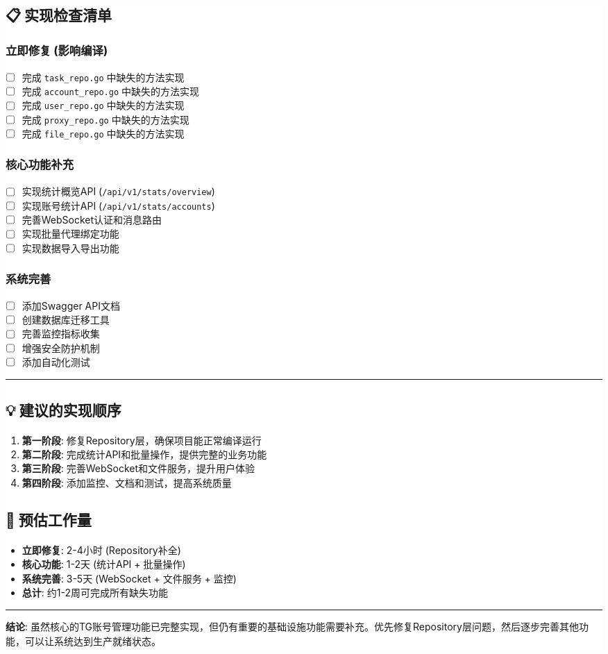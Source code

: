 
## 📋 实现检查清单

### 立即修复 (影响编译)
- [ ] 完成 `task_repo.go` 中缺失的方法实现
- [ ] 完成 `account_repo.go` 中缺失的方法实现  
- [ ] 完成 `user_repo.go` 中缺失的方法实现
- [ ] 完成 `proxy_repo.go` 中缺失的方法实现
- [ ] 完成 `file_repo.go` 中缺失的方法实现

### 核心功能补充
- [ ] 实现统计概览API (`/api/v1/stats/overview`)
- [ ] 实现账号统计API (`/api/v1/stats/accounts`) 
- [ ] 完善WebSocket认证和消息路由
- [ ] 实现批量代理绑定功能
- [ ] 实现数据导入导出功能

### 系统完善
- [ ] 添加Swagger API文档
- [ ] 创建数据库迁移工具
- [ ] 完善监控指标收集
- [ ] 增强安全防护机制
- [ ] 添加自动化测试

---

## 💡 建议的实现顺序

1. **第一阶段**: 修复Repository层，确保项目能正常编译运行
2. **第二阶段**: 完成统计API和批量操作，提供完整的业务功能
3. **第三阶段**: 完善WebSocket和文件服务，提升用户体验
4. **第四阶段**: 添加监控、文档和测试，提高系统质量

## 🎯 预估工作量
- **立即修复**: 2-4小时 (Repository补全)
- **核心功能**: 1-2天 (统计API + 批量操作)  
- **系统完善**: 3-5天 (WebSocket + 文件服务 + 监控)
- **总计**: 约1-2周可完成所有缺失功能

---

**结论**: 虽然核心的TG账号管理功能已完整实现，但仍有重要的基础设施功能需要补充。优先修复Repository层问题，然后逐步完善其他功能，可以让系统达到生产就绪状态。
